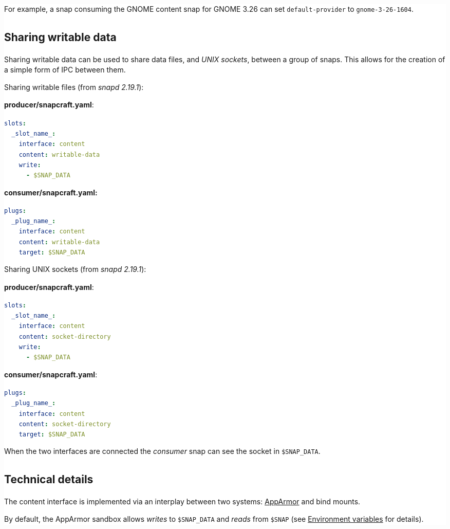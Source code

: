 For example, a snap consuming the GNOME content snap for GNOME 3.26 can set `default-provider` to `gnome-3-26-1604`.

<h2 id='heading--writable'>Sharing writable data</h2>

Sharing writable data can be used to share data files, and _UNIX sockets_, between a group of snaps. This allows for the creation of a simple form of IPC between them.

Sharing writable files (from _snapd 2.19.1_):

**producer/snapcraft.yaml**:
```yaml
slots:
  _slot_name_:
    interface: content
    content: writable-data
    write:
      - $SNAP_DATA
```

**consumer/snapcraft.yaml:**
```yaml
plugs:
  _plug_name_:
    interface: content
    content: writable-data
    target: $SNAP_DATA
```

Sharing UNIX sockets (from _snapd 2.19.1_):

**producer/snapcraft.yaml**:
```yaml
slots:
  _slot_name_:
    interface: content
    content: socket-directory
    write:
      - $SNAP_DATA
```

**consumer/snapcraft.yaml**:
```yaml
plugs:
  _plug_name_:
    interface: content
    content: socket-directory
    target: $SNAP_DATA
```

When the two interfaces are connected the *consumer* snap can see the socket in `$SNAP_DATA`.

<h2 id='heading--details'>Technical details</h2>

The content interface is implemented via an interplay between two systems:
[AppArmor](https://wiki.ubuntu.com/AppArmor) and bind mounts.

By default, the AppArmor sandbox allows _writes_ to `$SNAP_DATA` and _reads_ from `$SNAP` (see [Environment variables](/t/environment-variables/7983) for details).
